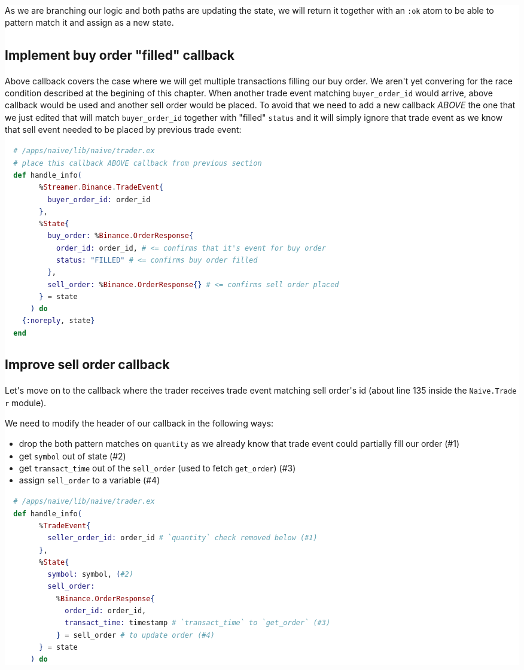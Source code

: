As we are branching our logic and both paths are updating the state, we will return it together with an `:ok` atom to be able to pattern match it and assign as a new state.

## Implement buy order "filled" callback

Above callback covers the case where we will get multiple transactions filling our buy order. We aren't yet convering for the race condition described at the begining of this chapter. When another trade event matching  `buyer_order_id` would arrive, above callback would be used and another sell order would be placed. To avoid that we need to add a new callback *ABOVE* the one that we just edited that will match `buyer_order_id` together with "filled" `status` and it will simply ignore that trade event as we know that sell event needed to be placed by previous trade event:


```elixir
  # /apps/naive/lib/naive/trader.ex
  # place this callback ABOVE callback from previous section
  def handle_info(
        %Streamer.Binance.TradeEvent{
          buyer_order_id: order_id
        },
        %State{
          buy_order: %Binance.OrderResponse{
            order_id: order_id, # <= confirms that it's event for buy order
            status: "FILLED" # <= confirms buy order filled
          },
          sell_order: %Binance.OrderResponse{} # <= confirms sell order placed
        } = state
      ) do
    {:noreply, state}
  end
```

## Improve sell order callback

Let's move on to the callback where the trader receives trade event matching sell order's id (about line 135 inside the `Naive.Trader` module).

We need to modify the header of our callback in the following ways:
- drop the both pattern matches on `quantity` as we already know that trade event could partially fill our order (#1)
- get `symbol` out of state (#2)
- get `transact_time` out of the `sell_order` (used to fetch `get_order`) (#3)
- assign `sell_order` to a variable (#4)


```elixir
  # /apps/naive/lib/naive/trader.ex
  def handle_info(
        %TradeEvent{
          seller_order_id: order_id # `quantity` check removed below (#1)
        },
        %State{
          symbol: symbol, (#2)
          sell_order:
            %Binance.OrderResponse{
              order_id: order_id,
              transact_time: timestamp # `transact_time` to `get_order` (#3)
            } = sell_order # to update order (#4)
        } = state
      ) do
```
